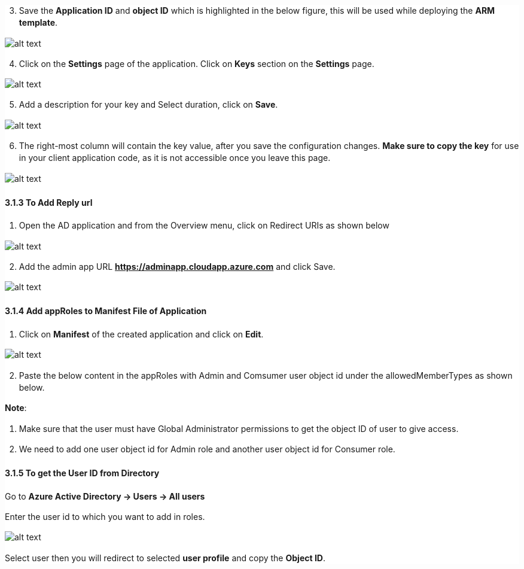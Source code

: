 3.	Save the **Application ID** and **object ID** which is highlighted in the below figure, this will be used while deploying the **ARM template**.

 ![alt text](https://github.com/sysgain/ProjectEdison/blob/master/documents/Images/d4.png)

4.	Click on the **Settings** page of the application. Click on **Keys** section on the **Settings** page.


 ![alt text](https://github.com/sysgain/ProjectEdison/blob/master/documents/Images/d5.png)

5.	Add a description for your key and Select duration, click on **Save**. 

 ![alt text](https://github.com/sysgain/ProjectEdison/blob/master/documents/Images/d6.png)

6.	The right-most column will contain the key value, after you save the configuration changes. **Make sure to copy the key** for use in your client application code, as it is not accessible once you leave this page.

![alt text](https://github.com/sysgain/ProjectEdison/blob/master/documents/Images/d7.png)

#### 3.1.3 To Add Reply url

1.   Open the AD application and from the Overview menu, click on Redirect URIs as shown below

![alt text](https://github.com/sysgain/ProjectEdison/blob/master/documents/Images/d110.png)
 
2. Add the admin app URL **<https://adminapp.cloudapp.azure.com>** and click Save.

![alt text](https://github.com/sysgain/ProjectEdison/blob/master/documents/Images/d111.png)
 
#### 3.1.4 Add appRoles to Manifest File of Application

1. Click on **Manifest** of the created application and click on **Edit**.

![alt text](https://github.com/sysgain/ProjectEdison/blob/master/documents/Images/d112.png)
 
2. Paste the below content in the appRoles with Admin and Comsumer user object id under the allowedMemberTypes as shown below.

**Note**: 

1.	Make sure that the user must have Global Administrator permissions to get the object ID of user to give access.

2.	We need to add one user object id for Admin role and another user object id for Consumer role.


#### 3.1.5 To get the User ID from Directory

Go to **Azure Active Directory -> Users -> All users** 

Enter the user id to which you want to add in roles.

![alt text](https://github.com/sysgain/ProjectEdison/blob/master/documents/Images/d11.png)
 
Select user then you will redirect to selected **user profile** and copy the **Object ID**. 
